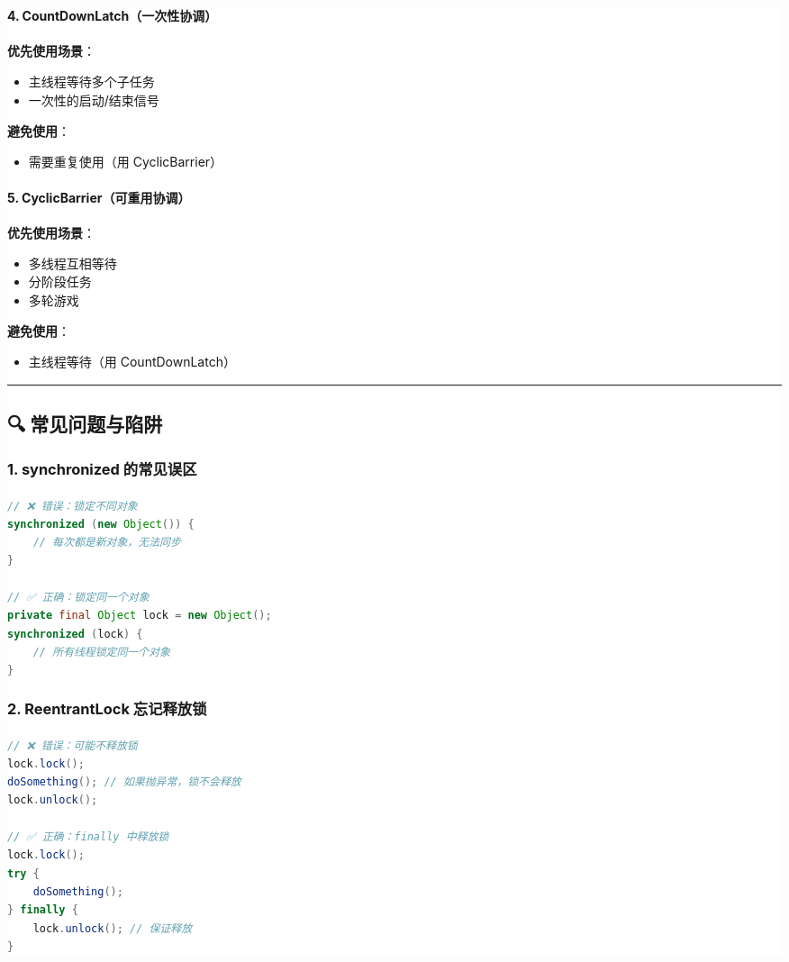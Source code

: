 #### 4. CountDownLatch（一次性协调）
**优先使用场景**：
- 主线程等待多个子任务
- 一次性的启动/结束信号

**避免使用**：
- 需要重复使用（用 CyclicBarrier）

#### 5. CyclicBarrier（可重用协调）
**优先使用场景**：
- 多线程互相等待
- 分阶段任务
- 多轮游戏

**避免使用**：
- 主线程等待（用 CountDownLatch）

---

## 🔍 常见问题与陷阱

### 1. synchronized 的常见误区

```java
// ❌ 错误：锁定不同对象
synchronized (new Object()) {
    // 每次都是新对象，无法同步
}

// ✅ 正确：锁定同一个对象
private final Object lock = new Object();
synchronized (lock) {
    // 所有线程锁定同一个对象
}
```

### 2. ReentrantLock 忘记释放锁

```java
// ❌ 错误：可能不释放锁
lock.lock();
doSomething(); // 如果抛异常，锁不会释放
lock.unlock();

// ✅ 正确：finally 中释放锁
lock.lock();
try {
    doSomething();
} finally {
    lock.unlock(); // 保证释放
}
```
